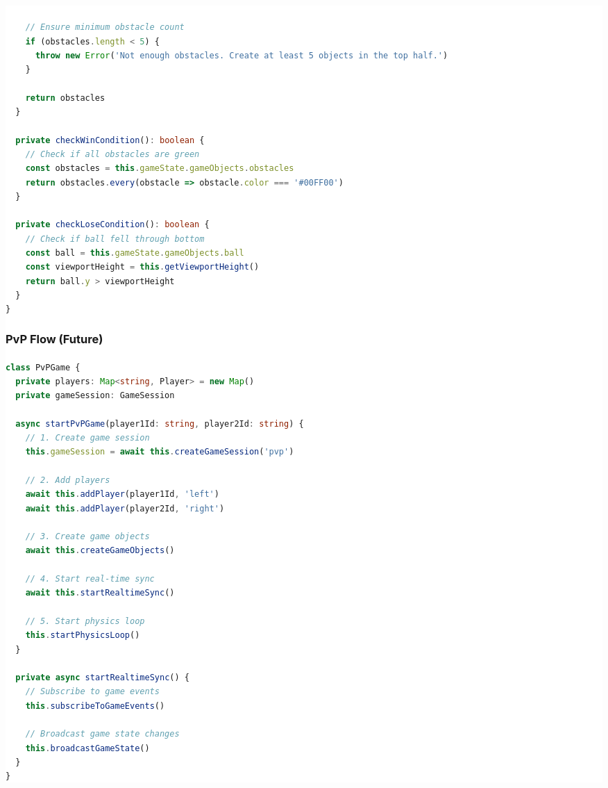 ```typescript
    
    // Ensure minimum obstacle count
    if (obstacles.length < 5) {
      throw new Error('Not enough obstacles. Create at least 5 objects in the top half.')
    }
    
    return obstacles
  }
  
  private checkWinCondition(): boolean {
    // Check if all obstacles are green
    const obstacles = this.gameState.gameObjects.obstacles
    return obstacles.every(obstacle => obstacle.color === '#00FF00')
  }
  
  private checkLoseCondition(): boolean {
    // Check if ball fell through bottom
    const ball = this.gameState.gameObjects.ball
    const viewportHeight = this.getViewportHeight()
    return ball.y > viewportHeight
  }
}
```

### PvP Flow (Future)
```typescript
class PvPGame {
  private players: Map<string, Player> = new Map()
  private gameSession: GameSession
  
  async startPvPGame(player1Id: string, player2Id: string) {
    // 1. Create game session
    this.gameSession = await this.createGameSession('pvp')
    
    // 2. Add players
    await this.addPlayer(player1Id, 'left')
    await this.addPlayer(player2Id, 'right')
    
    // 3. Create game objects
    await this.createGameObjects()
    
    // 4. Start real-time sync
    await this.startRealtimeSync()
    
    // 5. Start physics loop
    this.startPhysicsLoop()
  }
  
  private async startRealtimeSync() {
    // Subscribe to game events
    this.subscribeToGameEvents()
    
    // Broadcast game state changes
    this.broadcastGameState()
  }
}
```
